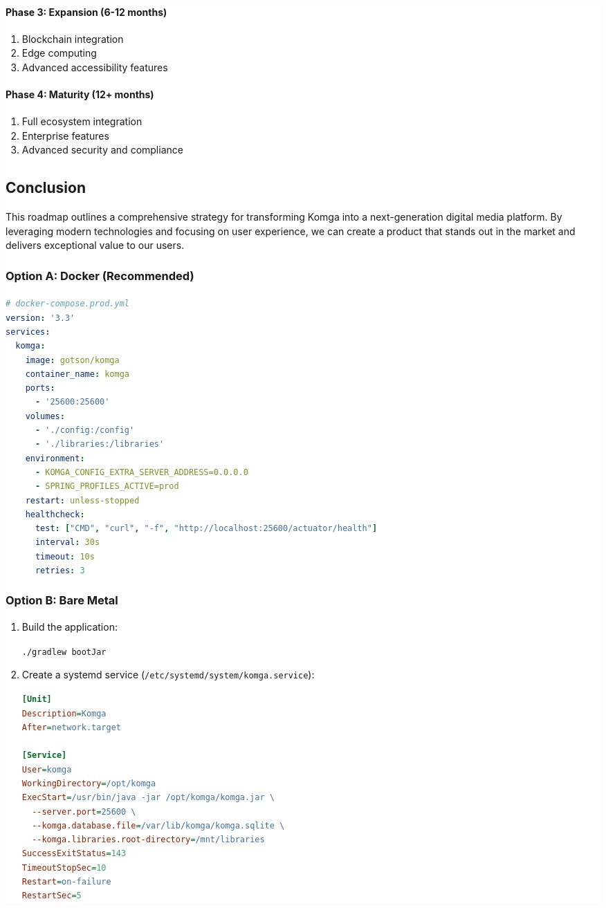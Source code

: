 #### Phase 3: Expansion (6-12 months)
1. Blockchain integration
2. Edge computing
3. Advanced accessibility features

#### Phase 4: Maturity (12+ months)
1. Full ecosystem integration
2. Enterprise features
3. Advanced security and compliance

## Conclusion

This roadmap outlines a comprehensive strategy for transforming Komga into a next-generation digital media platform. By leveraging modern technologies and focusing on user experience, we can create a product that stands out in the market and delivers exceptional value to our users.

### Option A: Docker (Recommended)
```yaml
# docker-compose.prod.yml
version: '3.3'
services:
  komga:
    image: gotson/komga
    container_name: komga
    ports:
      - '25600:25600'
    volumes:
      - './config:/config'
      - './libraries:/libraries'
    environment:
      - KOMGA_CONFIG_EXTRA_SERVER_ADDRESS=0.0.0.0
      - SPRING_PROFILES_ACTIVE=prod
    restart: unless-stopped
    healthcheck:
      test: ["CMD", "curl", "-f", "http://localhost:25600/actuator/health"]
      interval: 30s
      timeout: 10s
      retries: 3
```

### Option B: Bare Metal
1. Build the application:
   ```bash
   ./gradlew bootJar
   ```
2. Create a systemd service (`/etc/systemd/system/komga.service`):
   ```ini
   [Unit]
   Description=Komga
   After=network.target

   [Service]
   User=komga
   WorkingDirectory=/opt/komga
   ExecStart=/usr/bin/java -jar /opt/komga/komga.jar \
     --server.port=25600 \
     --komga.database.file=/var/lib/komga/komga.sqlite \
     --komga.libraries.root-directory=/mnt/libraries
   SuccessExitStatus=143
   TimeoutStopSec=10
   Restart=on-failure
   RestartSec=5

   ```